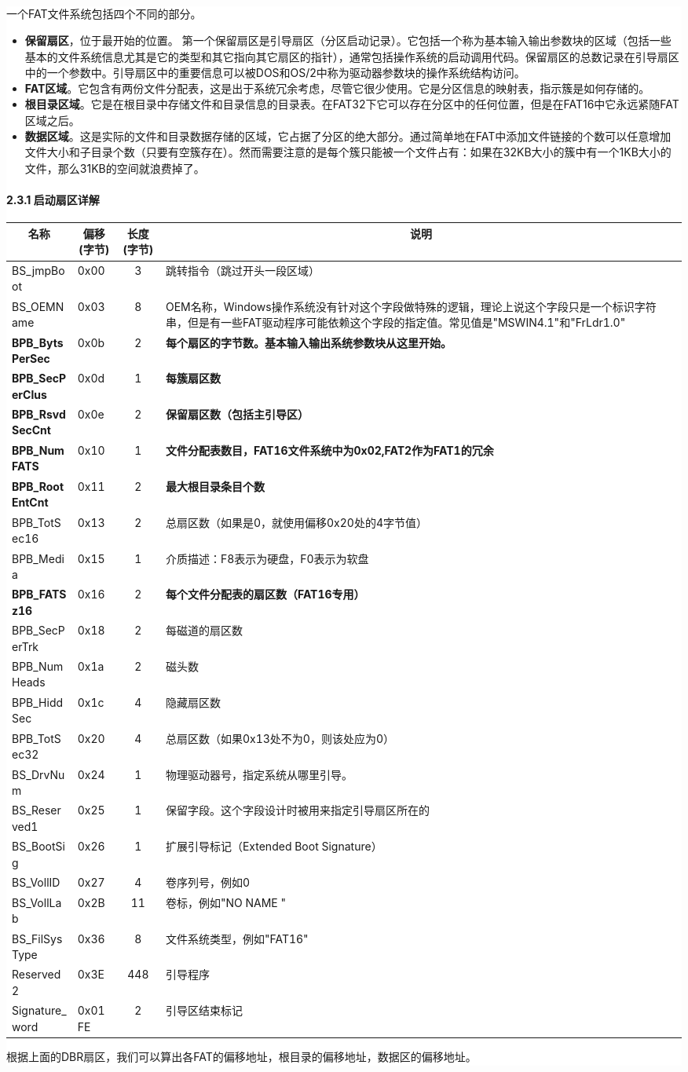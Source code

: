 
一个FAT文件系统包括四个不同的部分。

* **保留扇区**，位于最开始的位置。 第一个保留扇区是引导扇区（分区启动记录）。它包括一个称为基本输入输出参数块的区域（包括一些基本的文件系统信息尤其是它的类型和其它指向其它扇区的指针），通常包括操作系统的启动调用代码。保留扇区的总数记录在引导扇区中的一个参数中。引导扇区中的重要信息可以被DOS和OS/2中称为驱动器参数块的操作系统结构访问。
* **FAT区域**。它包含有两份文件分配表，这是出于系统冗余考虑，尽管它很少使用。它是分区信息的映射表，指示簇是如何存储的。
* **根目录区域**。它是在根目录中存储文件和目录信息的目录表。在FAT32下它可以存在分区中的任何位置，但是在FAT16中它永远紧随FAT区域之后。
* **数据区域**。这是实际的文件和目录数据存储的区域，它占据了分区的绝大部分。通过简单地在FAT中添加文件链接的个数可以任意增加文件大小和子目录个数（只要有空簇存在）。然而需要注意的是每个簇只能被一个文件占有：如果在32KB大小的簇中有一个1KB大小的文件，那么31KB的空间就浪费掉了。

#### 2.3.1 启动扇区详解

| 名称               | 偏移(字节) | 长度(字节) | 说明                                                         |
| ------------------ | ---------- | :--------: | ------------------------------------------------------------ |
| BS_jmpBoot         | 0x00       |     3      | 跳转指令（跳过开头一段区域）                                 |
| BS_OEMName         | 0x03       |     8      | OEM名称，Windows操作系统没有针对这个字段做特殊的逻辑，理论上说这个字段只是一个标识字符串，但是有一些FAT驱动程序可能依赖这个字段的指定值。常见值是"MSWIN4.1"和"FrLdr1.0" |
| **BPB_BytsPerSec** | 0x0b       |     2      | **每个扇区的字节数。基本输入输出系统参数块从这里开始。**     |
| **BPB_SecPerClus** | 0x0d       |     1      | **每簇扇区数**                                               |
| **BPB_RsvdSecCnt** | 0x0e       |     2      | **保留扇区数（包括主引导区）**                               |
| **BPB_NumFATS**    | 0x10       |     1      | **文件分配表数目，FAT16文件系统中为0x02,FAT2作为FAT1的冗余** |
| **BPB_RootEntCnt** | 0x11       |     2      | **最大根目录条目个数**                                       |
| BPB_TotSec16       | 0x13       |     2      | 总扇区数（如果是0，就使用偏移0x20处的4字节值）               |
| BPB_Media          | 0x15       |     1      | 介质描述：F8表示为硬盘，F0表示为软盘                         |
| **BPB_FATSz16**    | 0x16       |     2      | **每个文件分配表的扇区数（FAT16专用）**                      |
| BPB_SecPerTrk      | 0x18       |     2      | 每磁道的扇区数                                               |
| BPB_NumHeads       | 0x1a       |     2      | 磁头数                                                       |
| BPB_HiddSec        | 0x1c       |     4      | 隐藏扇区数                                                   |
| BPB_TotSec32       | 0x20       |     4      | 总扇区数（如果0x13处不为0，则该处应为0）                     |
| BS_DrvNum          | 0x24       |     1      | 物理驱动器号，指定系统从哪里引导。                           |
| BS_Reserved1       | 0x25       |     1      | 保留字段。这个字段设计时被用来指定引导扇区所在的             |
| BS_BootSig         | 0x26       |     1      | 扩展引导标记（Extended Boot Signature）                      |
| BS_VollID          | 0x27       |     4      | 卷序列号，例如0                                              |
| BS_VollLab         | 0x2B       |     11     | 卷标，例如"NO NAME "                                         |
| BS_FilSysType      | 0x36       |     8      | 文件系统类型，例如"FAT16"                                    |
| Reserved2          | 0x3E       |    448     | 引导程序                                                     |
| Signature_word     | 0x01FE     |     2      | 引导区结束标记                                               |

根据上面的DBR扇区，我们可以算出各FAT的偏移地址，根目录的偏移地址，数据区的偏移地址。
